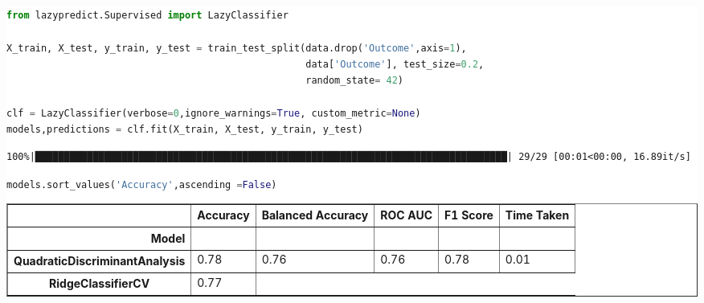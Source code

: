 

```python
from lazypredict.Supervised import LazyClassifier

X_train, X_test, y_train, y_test = train_test_split(data.drop('Outcome',axis=1), 
                                                    data['Outcome'], test_size=0.2, 
                                                    random_state= 42)

clf = LazyClassifier(verbose=0,ignore_warnings=True, custom_metric=None)
models,predictions = clf.fit(X_train, X_test, y_train, y_test)
```

    100%|██████████████████████████████████████████████████████████████████████████████████| 29/29 [00:01<00:00, 16.89it/s]
    


```python
models.sort_values('Accuracy',ascending =False)
```




<div>
<style scoped>
    .dataframe tbody tr th:only-of-type {
        vertical-align: middle;
    }

    .dataframe tbody tr th {
        vertical-align: top;
    }

    .dataframe thead th {
        text-align: right;
    }
</style>
<table border="1" class="dataframe">
  <thead>
    <tr style="text-align: right;">
      <th></th>
      <th>Accuracy</th>
      <th>Balanced Accuracy</th>
      <th>ROC AUC</th>
      <th>F1 Score</th>
      <th>Time Taken</th>
    </tr>
    <tr>
      <th>Model</th>
      <th></th>
      <th></th>
      <th></th>
      <th></th>
      <th></th>
    </tr>
  </thead>
  <tbody>
    <tr>
      <th>QuadraticDiscriminantAnalysis</th>
      <td>0.78</td>
      <td>0.76</td>
      <td>0.76</td>
      <td>0.78</td>
      <td>0.01</td>
    </tr>
    <tr>
      <th>RidgeClassifierCV</th>
      <td>0.77</td>